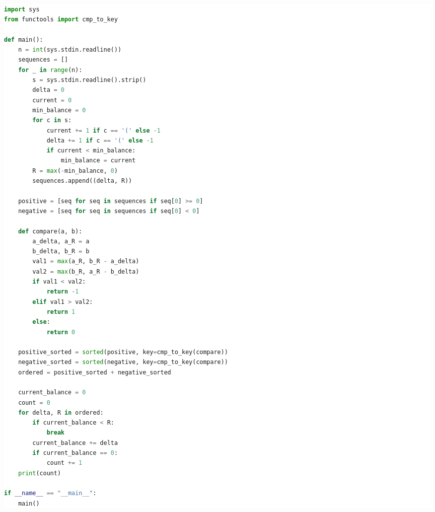 ```python
import sys
from functools import cmp_to_key

def main():
    n = int(sys.stdin.readline())
    sequences = []
    for _ in range(n):
        s = sys.stdin.readline().strip()
        delta = 0
        current = 0
        min_balance = 0
        for c in s:
            current += 1 if c == '(' else -1
            delta += 1 if c == '(' else -1
            if current < min_balance:
                min_balance = current
        R = max(-min_balance, 0)
        sequences.append((delta, R))
    
    positive = [seq for seq in sequences if seq[0] >= 0]
    negative = [seq for seq in sequences if seq[0] < 0]
    
    def compare(a, b):
        a_delta, a_R = a
        b_delta, b_R = b
        val1 = max(a_R, b_R - a_delta)
        val2 = max(b_R, a_R - b_delta)
        if val1 < val2:
            return -1
        elif val1 > val2:
            return 1
        else:
            return 0
    
    positive_sorted = sorted(positive, key=cmp_to_key(compare))
    negative_sorted = sorted(negative, key=cmp_to_key(compare))
    ordered = positive_sorted + negative_sorted
    
    current_balance = 0
    count = 0
    for delta, R in ordered:
        if current_balance < R:
            break
        current_balance += delta
        if current_balance == 0:
            count += 1
    print(count)

if __name__ == "__main__":
    main()
```